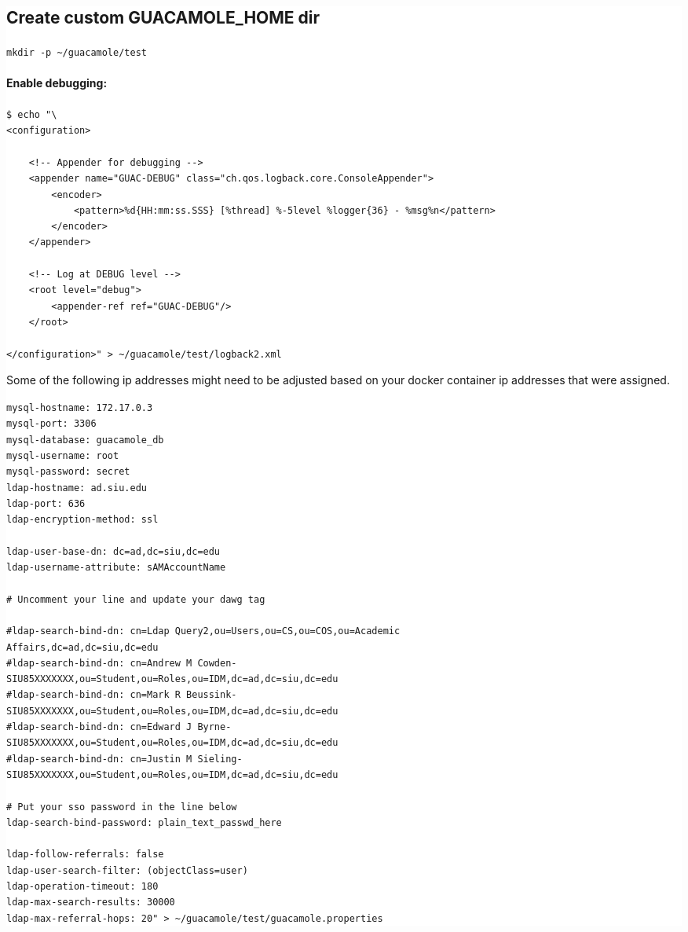 ## Create custom GUACAMOLE_HOME dir

```
mkdir -p ~/guacamole/test
```

#### Enable debugging:

```
$ echo "\
<configuration>

    <!-- Appender for debugging -->
    <appender name="GUAC-DEBUG" class="ch.qos.logback.core.ConsoleAppender">
        <encoder>
            <pattern>%d{HH:mm:ss.SSS} [%thread] %-5level %logger{36} - %msg%n</pattern>
        </encoder>
    </appender>

    <!-- Log at DEBUG level -->
    <root level="debug">
        <appender-ref ref="GUAC-DEBUG"/>
    </root>

</configuration>" > ~/guacamole/test/logback2.xml 
```

Some of the following ip addresses might need to be adjusted based on your docker container ip addresses that were assigned.

```
mysql-hostname: 172.17.0.3
mysql-port: 3306
mysql-database: guacamole_db
mysql-username: root
mysql-password: secret
ldap-hostname: ad.siu.edu
ldap-port: 636
ldap-encryption-method: ssl

ldap-user-base-dn: dc=ad,dc=siu,dc=edu
ldap-username-attribute: sAMAccountName

# Uncomment your line and update your dawg tag

#ldap-search-bind-dn: cn=Ldap Query2,ou=Users,ou=CS,ou=COS,ou=Academic
Affairs,dc=ad,dc=siu,dc=edu
#ldap-search-bind-dn: cn=Andrew M Cowden-
SIU85XXXXXXX,ou=Student,ou=Roles,ou=IDM,dc=ad,dc=siu,dc=edu
#ldap-search-bind-dn: cn=Mark R Beussink-
SIU85XXXXXXX,ou=Student,ou=Roles,ou=IDM,dc=ad,dc=siu,dc=edu
#ldap-search-bind-dn: cn=Edward J Byrne-
SIU85XXXXXXX,ou=Student,ou=Roles,ou=IDM,dc=ad,dc=siu,dc=edu
#ldap-search-bind-dn: cn=Justin M Sieling-
SIU85XXXXXXX,ou=Student,ou=Roles,ou=IDM,dc=ad,dc=siu,dc=edu

# Put your sso password in the line below
ldap-search-bind-password: plain_text_passwd_here

ldap-follow-referrals: false
ldap-user-search-filter: (objectClass=user)
ldap-operation-timeout: 180
ldap-max-search-results: 30000
ldap-max-referral-hops: 20" > ~/guacamole/test/guacamole.properties
```
